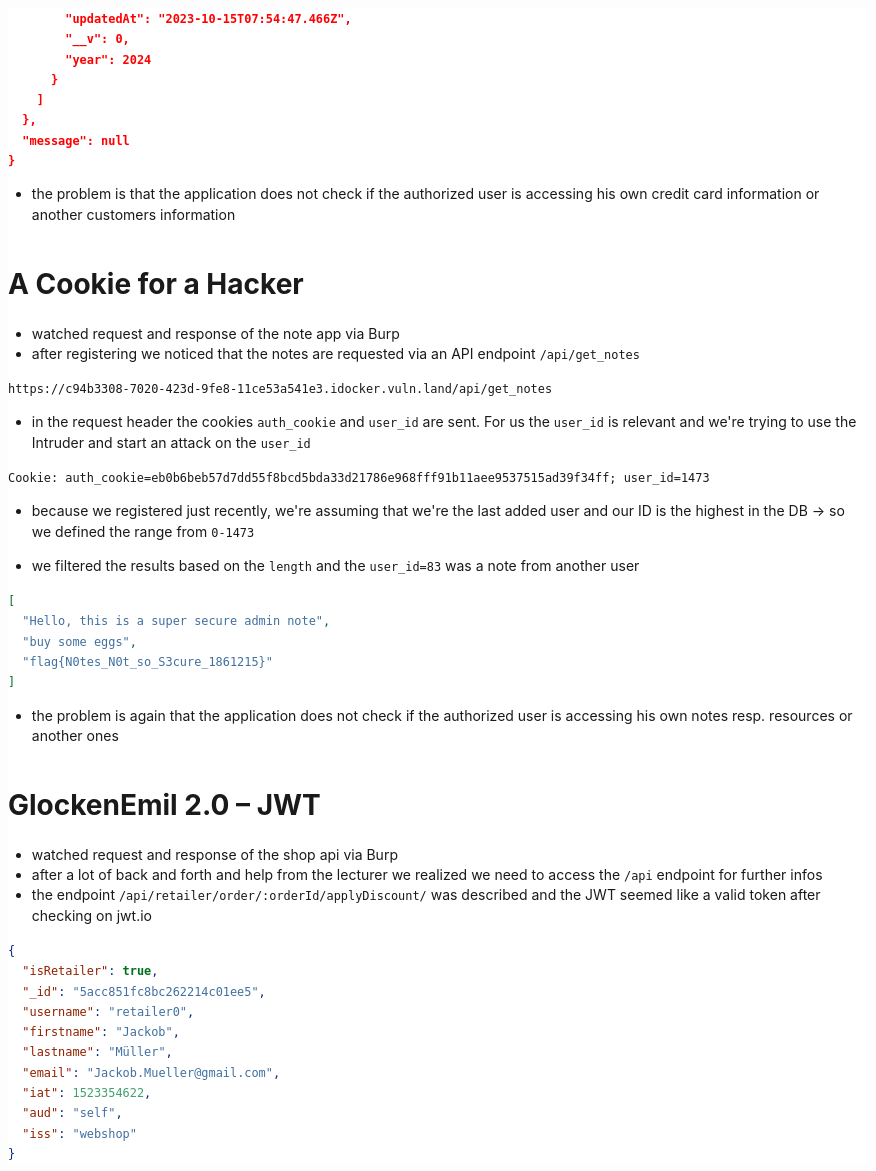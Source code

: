 ```json
        "updatedAt": "2023-10-15T07:54:47.466Z",
        "__v": 0,
        "year": 2024
      }
    ]
  },
  "message": null
}
```

- the problem is that the application does not check if the authorized user is accessing his own credit card information or another customers information

# A Cookie for a Hacker

- watched request and response of the note app via Burp
- after registering we noticed that the notes are requested via an API endpoint `/api/get_notes`

```http
https://c94b3308-7020-423d-9fe8-11ce53a541e3.idocker.vuln.land/api/get_notes
```

- in the request header the cookies `auth_cookie` and `user_id` are sent. For us the `user_id` is relevant and we're trying to use the Intruder and start an attack on the `user_id`

```http
Cookie: auth_cookie=eb0b6beb57d7dd55f8bcd5bda33d21786e968fff91b11aee9537515ad39f34ff; user_id=1473
```

- because we registered just recently, we're assuming that we're the last added user and our ID is the highest in the DB -> so we defined the range from `0-1473`

- we filtered the results based on the `length` and the `user_id=83` was a note from another user

```json
[
  "Hello, this is a super secure admin note",
  "buy some eggs",
  "flag{N0tes_N0t_so_S3cure_1861215}"
]
```

- the problem is again that the application does not check if the authorized user is accessing his own notes resp. resources or another ones

# GlockenEmil 2.0 – JWT

- watched request and response of the shop api via Burp
- after a lot of back and forth and help from the lecturer we realized we need to access the `/api` endpoint for further infos
- the endpoint `/api/retailer/order/:orderId/applyDiscount/` was described and the JWT seemed like a valid token after checking on jwt.io

```json
{
  "isRetailer": true,
  "_id": "5acc851fc8bc262214c01ee5",
  "username": "retailer0",
  "firstname": "Jackob",
  "lastname": "Müller",
  "email": "Jackob.Mueller@gmail.com",
  "iat": 1523354622,
  "aud": "self",
  "iss": "webshop"
}
```

